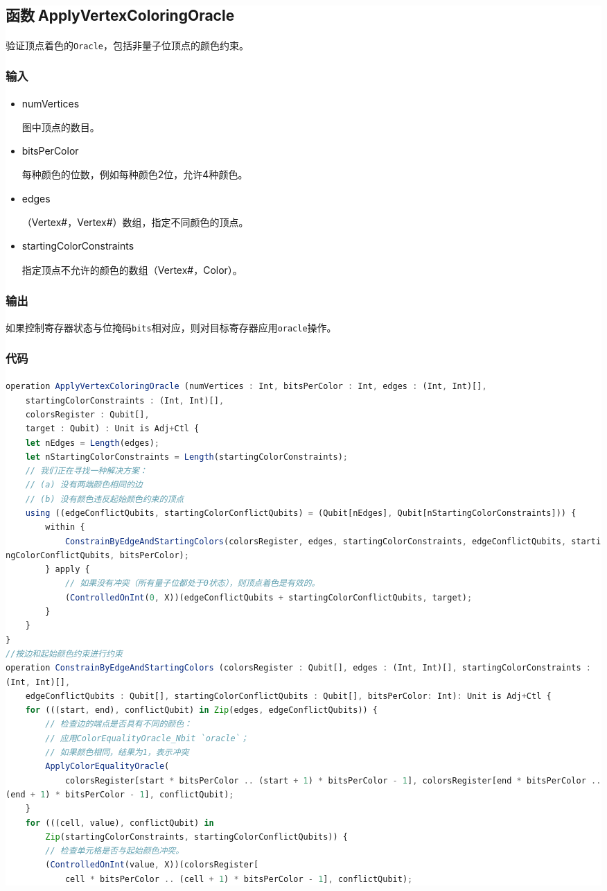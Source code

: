 ## 函数 ApplyVertexColoringOracle

验证顶点着色的`Oracle`，包括非量子位顶点的颜色约束。

### 输入

- numVertices

    图中顶点的数目。

- bitsPerColor

    每种颜色的位数，例如每种颜色2位，允许4种颜色。

- edges

    （Vertex#，Vertex#）数组，指定不同颜色的顶点。

- startingColorConstraints

    指定顶点不允许的颜色的数组（Vertex#，Color）。

### 输出

如果控制寄存器状态与位掩码`bits`相对应，则对目标寄存器应用`oracle`操作。

### 代码

```javascript
operation ApplyVertexColoringOracle (numVertices : Int, bitsPerColor : Int, edges : (Int, Int)[],  
    startingColorConstraints : (Int, Int)[], 
    colorsRegister : Qubit[], 
    target : Qubit) : Unit is Adj+Ctl {
    let nEdges = Length(edges);
    let nStartingColorConstraints = Length(startingColorConstraints);
    // 我们正在寻找一种解决方案：
    // (a) 没有两端颜色相同的边 
    // (b) 没有颜色违反起始颜色约束的顶点
    using ((edgeConflictQubits, startingColorConflictQubits) = (Qubit[nEdges], Qubit[nStartingColorConstraints])) {
        within {
            ConstrainByEdgeAndStartingColors(colorsRegister, edges, startingColorConstraints, edgeConflictQubits, startingColorConflictQubits, bitsPerColor);
        } apply {
            // 如果没有冲突（所有量子位都处于0状态），则顶点着色是有效的。
            (ControlledOnInt(0, X))(edgeConflictQubits + startingColorConflictQubits, target);
        }
    }
}
//按边和起始颜色约束进行约束
operation ConstrainByEdgeAndStartingColors (colorsRegister : Qubit[], edges : (Int, Int)[], startingColorConstraints : (Int, Int)[],
    edgeConflictQubits : Qubit[], startingColorConflictQubits : Qubit[], bitsPerColor: Int): Unit is Adj+Ctl {
    for (((start, end), conflictQubit) in Zip(edges, edgeConflictQubits)) {
        // 检查边的端点是否具有不同的颜色：
        // 应用ColorEqualityOracle_Nbit `oracle`；
        // 如果颜色相同，结果为1，表示冲突
        ApplyColorEqualityOracle(
            colorsRegister[start * bitsPerColor .. (start + 1) * bitsPerColor - 1], colorsRegister[end * bitsPerColor .. (end + 1) * bitsPerColor - 1], conflictQubit);
    }
    for (((cell, value), conflictQubit) in
        Zip(startingColorConstraints, startingColorConflictQubits)) {
        // 检查单元格是否与起始颜色冲突。
        (ControlledOnInt(value, X))(colorsRegister[
            cell * bitsPerColor .. (cell + 1) * bitsPerColor - 1], conflictQubit);
```